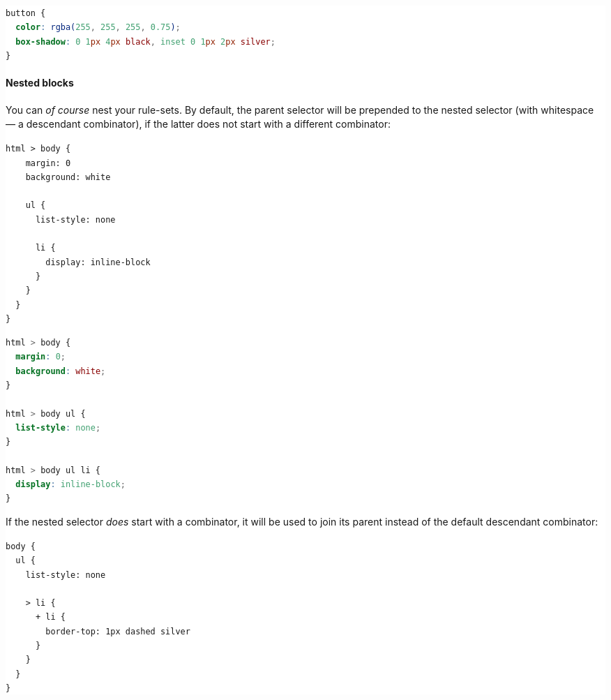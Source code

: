 ~~~ css
button {
  color: rgba(255, 255, 255, 0.75);
  box-shadow: 0 1px 4px black, inset 0 1px 2px silver;
}
~~~

<a name="nested-blocks"></a>
#### Nested blocks

You can *of course* nest your rule-sets. By default, the parent selector will be prepended to the nested selector (with whitespace — a descendant combinator), if the latter does not start with a different combinator:

~~~ lay
html > body {
    margin: 0
    background: white

    ul {
      list-style: none

      li {
        display: inline-block
      }
    }
  }
}
~~~

~~~ css
html > body {
  margin: 0;
  background: white;
}

html > body ul {
  list-style: none;
}

html > body ul li {
  display: inline-block;
}
~~~

If the nested selector *does* start with a combinator, it will be used to join its parent instead of the default descendant combinator:

~~~ lay
body {
  ul {
    list-style: none

    > li {
      + li {
        border-top: 1px dashed silver
      }
    }
  }
}
~~~
